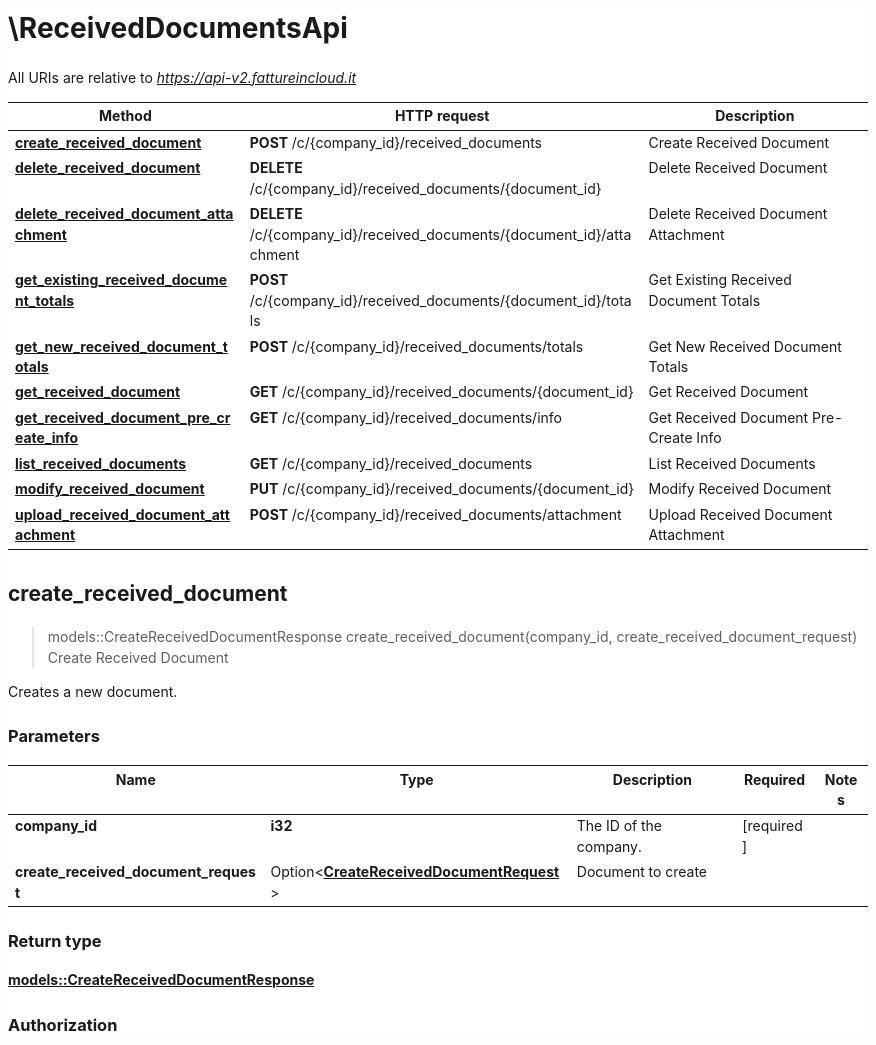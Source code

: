 # \ReceivedDocumentsApi

All URIs are relative to *https://api-v2.fattureincloud.it*

Method | HTTP request | Description
------------- | ------------- | -------------
[**create_received_document**](ReceivedDocumentsApi.md#create_received_document) | **POST** /c/{company_id}/received_documents | Create Received Document
[**delete_received_document**](ReceivedDocumentsApi.md#delete_received_document) | **DELETE** /c/{company_id}/received_documents/{document_id} | Delete Received Document
[**delete_received_document_attachment**](ReceivedDocumentsApi.md#delete_received_document_attachment) | **DELETE** /c/{company_id}/received_documents/{document_id}/attachment | Delete Received Document Attachment
[**get_existing_received_document_totals**](ReceivedDocumentsApi.md#get_existing_received_document_totals) | **POST** /c/{company_id}/received_documents/{document_id}/totals | Get Existing Received Document Totals
[**get_new_received_document_totals**](ReceivedDocumentsApi.md#get_new_received_document_totals) | **POST** /c/{company_id}/received_documents/totals | Get New Received Document Totals
[**get_received_document**](ReceivedDocumentsApi.md#get_received_document) | **GET** /c/{company_id}/received_documents/{document_id} | Get Received Document
[**get_received_document_pre_create_info**](ReceivedDocumentsApi.md#get_received_document_pre_create_info) | **GET** /c/{company_id}/received_documents/info | Get Received Document Pre-Create Info
[**list_received_documents**](ReceivedDocumentsApi.md#list_received_documents) | **GET** /c/{company_id}/received_documents | List Received Documents
[**modify_received_document**](ReceivedDocumentsApi.md#modify_received_document) | **PUT** /c/{company_id}/received_documents/{document_id} | Modify Received Document
[**upload_received_document_attachment**](ReceivedDocumentsApi.md#upload_received_document_attachment) | **POST** /c/{company_id}/received_documents/attachment | Upload Received Document Attachment



## create_received_document

> models::CreateReceivedDocumentResponse create_received_document(company_id, create_received_document_request)
Create Received Document

Creates a new document.

### Parameters


Name | Type | Description  | Required | Notes
------------- | ------------- | ------------- | ------------- | -------------
**company_id** | **i32** | The ID of the company. | [required] |
**create_received_document_request** | Option<[**CreateReceivedDocumentRequest**](CreateReceivedDocumentRequest.md)> | Document to create |  |

### Return type

[**models::CreateReceivedDocumentResponse**](CreateReceivedDocumentResponse.md)

### Authorization
